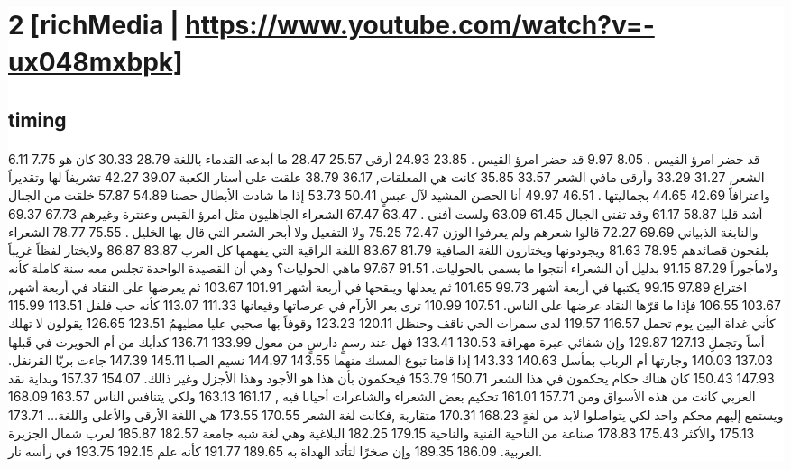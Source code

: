 # 2 [richMedia | https://www.youtube.com/watch?v=-ux048mxbpk]

## timing

6.11 7.75 قد حضر امرؤ القيس .
8.05 9.97 قد حضر امرؤ القيس .
23.85 24.93 أرقى
25.57 28.47 ما أبدعه القدماء باللغة
28.79 30.33 كان هو الشعر,
31.27 33.29 وأرقى مافي الشعر
33.57 35.85 كانت هي المعلقات,
36.17 38.79 علقت على أستار الكعبة
39.07 42.27 تشريفاً لها وتقديراً واعترافاً
42.69 44.65 بجماليتها .
46.51 49.97 أنا الحصن المشيد لآل عبسٍ
50.41 53.73 إذا ما شادت الأبطال حصنا
54.89 57.87 خلقت من الجبال أشد قلبا
58.87 61.17 وقد تفنى الجبال
61.45 63.09 ولست أفنى .
63.47 67.47 الشعراء الجاهليون مثل امرؤ القيس وعنترة وغيرهم
67.73 69.37 والنابغة الذبياني
69.69 72.27 قالوا شعرهم ولم يعرفوا الوزن
72.47 75.25 ولا التفعيل ولا أبحر الشعر التي قال بها الخليل .
75.55 78.77 الشعراء يلقحون قصائدهم
78.95 81.63 ويجودونها ويختارون اللغة الصافية
81.79 83.67 اللغة الراقية التي يفهمها كل العرب
83.87 86.87 ولايختار لفظاً غريباً ولامأجوراً
87.29 91.15 بدليل أن الشعراء أنتجوا ما يسمى بالحوليات.
91.51 97.67 ماهي الحوليات؟ وهي أن القصيدة الواحدة تجلس معه سنة كاملة كأنه اختراع
97.89 99.15 يكتبها في أربعة أشهر
99.73 101.65 ثم يعدلها وينقحها في أربعة أشهر
101.91 103.67 ثم يعرضها على النقاد في أربعة أشهر,
103.67 106.55 فإذا ما قرّها النقاد عرضها على الناس.
107.51 110.99 ترى بعر الأرآم في عرصاتها وقيعانها
111.33 113.07 كأنه حب فلفل
113.51 115.99 كأني غداة البين يوم تحمل
116.57 119.57 لدى سمرات الحي ناقف وحنظل
120.11 123.23 وقوفاً بها صحبي عليا مطيهمُ
123.51 126.65 يقولون لا تهلك أساً وتجملِ
127.13 129.87 وإن شفائي عبرة مهراقة
130.53 133.41 فهل عند رسمٍ دارسٍ من معول
133.99 136.71 كدأبك من أم الحويرت في قَبلها
137.03 140.03 وجارتها أم الرباب بمأسل
140.63 143.33 إذا قامتا تبوع المسك منهما
143.55 144.97 نسيم الصبا
145.11 147.39 جاءت بريّا القرنفل.
147.93 150.43 كان هناك حكام يحكمون في هذا الشعر
150.71 153.79 فيحكمون بأن هذا هو الأجود وهذا الأجزل وغير ذالك.
154.07 157.37 وبداية نقد العربي كانت من هذه الأسواق ومن
157.71 161.01 تحكيم بعض الشعراء والشاعرات أحيانا فيه ,
161.17 163.13 ولكي يتنافس الناس
163.57 168.09 ويستمع إليهم محكم واحد لكي يتواصلوا لابد من لغةٍ
168.23 170.31 متقاربة ,فكانت لغة الشعر
170.55 173.55 هي اللغة الأرقى والأعلى واللغة&#8230;
173.71 175.13 والأكثر
175.43 178.83 صناعة من الناحية الفنية والناحية
179.15 182.25 البلاغية وهي لغة شبه جامعة
182.57 185.87 لعرب شمال الجزيرة العربية.
186.09 189.35 وإن صخرًا لتأتد الهداة به
189.65 191.77 كأنه علم
192.15 193.75 في رأسه نار.